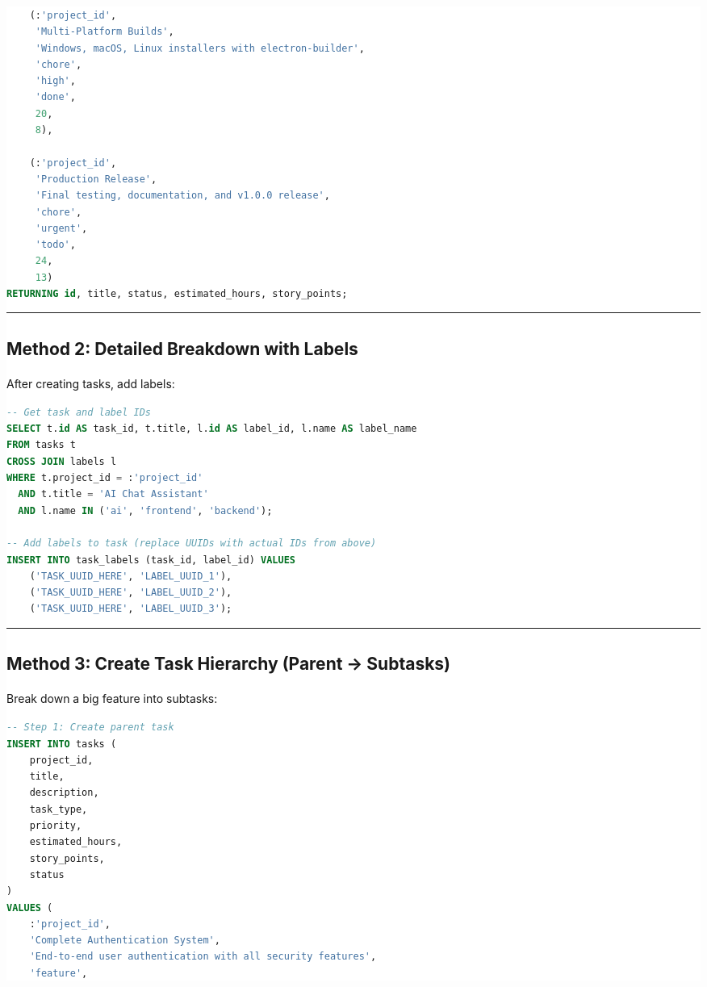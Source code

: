 ```sql
    (:'project_id',
     'Multi-Platform Builds',
     'Windows, macOS, Linux installers with electron-builder',
     'chore',
     'high',
     'done',
     20,
     8),

    (:'project_id',
     'Production Release',
     'Final testing, documentation, and v1.0.0 release',
     'chore',
     'urgent',
     'todo',
     24,
     13)
RETURNING id, title, status, estimated_hours, story_points;
```

---

## Method 2: Detailed Breakdown with Labels

After creating tasks, add labels:

```sql
-- Get task and label IDs
SELECT t.id AS task_id, t.title, l.id AS label_id, l.name AS label_name
FROM tasks t
CROSS JOIN labels l
WHERE t.project_id = :'project_id'
  AND t.title = 'AI Chat Assistant'
  AND l.name IN ('ai', 'frontend', 'backend');

-- Add labels to task (replace UUIDs with actual IDs from above)
INSERT INTO task_labels (task_id, label_id) VALUES
    ('TASK_UUID_HERE', 'LABEL_UUID_1'),
    ('TASK_UUID_HERE', 'LABEL_UUID_2'),
    ('TASK_UUID_HERE', 'LABEL_UUID_3');
```

---

## Method 3: Create Task Hierarchy (Parent → Subtasks)

Break down a big feature into subtasks:

```sql
-- Step 1: Create parent task
INSERT INTO tasks (
    project_id,
    title,
    description,
    task_type,
    priority,
    estimated_hours,
    story_points,
    status
)
VALUES (
    :'project_id',
    'Complete Authentication System',
    'End-to-end user authentication with all security features',
    'feature',
```